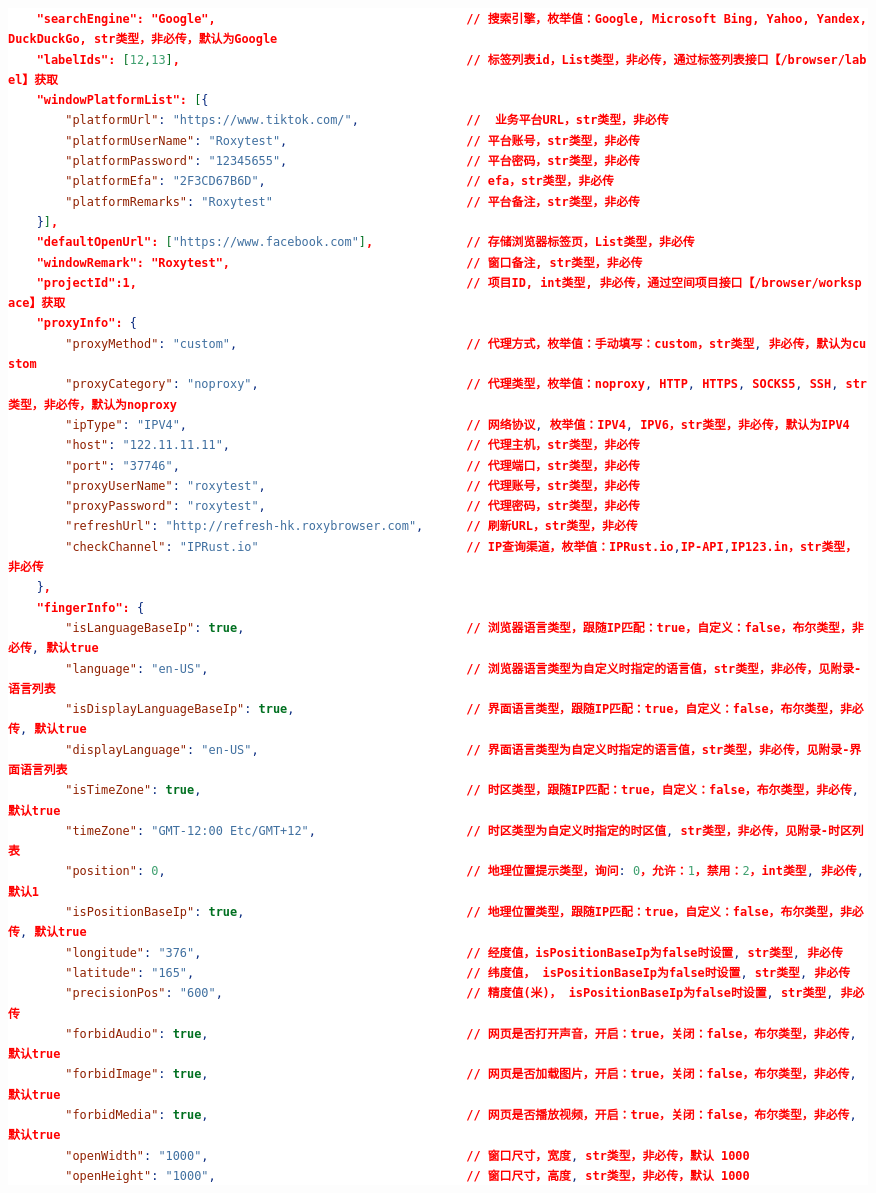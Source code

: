 ```Json
    "searchEngine": "Google",                                   // 搜索引擎，枚举值：Google, Microsoft Bing, Yahoo, Yandex, DuckDuckGo, str类型，非必传，默认为Google
    "labelIds": [12,13],                                        // 标签列表id，List类型，非必传，通过标签列表接口【/browser/label】获取
    "windowPlatformList": [{
        "platformUrl": "https://www.tiktok.com/",               //  业务平台URL，str类型，非必传
        "platformUserName": "Roxytest",                         // 平台账号，str类型，非必传
        "platformPassword": "12345655",                         // 平台密码，str类型，非必传
        "platformEfa": "2F3CD67B6D",                            // efa，str类型，非必传                           
        "platformRemarks": "Roxytest"                           // 平台备注，str类型，非必传      
    }],
    "defaultOpenUrl": ["https://www.facebook.com"],             // 存储浏览器标签页，List类型，非必传
    "windowRemark": "Roxytest",                                 // 窗口备注, str类型，非必传
    "projectId":1,                                              // 项目ID, int类型, 非必传，通过空间项目接口【/browser/workspace】获取
    "proxyInfo": {
        "proxyMethod": "custom",                                // 代理方式，枚举值：手动填写：custom，str类型, 非必传，默认为custom
        "proxyCategory": "noproxy",                             // 代理类型，枚举值：noproxy, HTTP, HTTPS, SOCKS5, SSH, str类型，非必传，默认为noproxy
        "ipType": "IPV4",                                       // 网络协议, 枚举值：IPV4, IPV6，str类型，非必传，默认为IPV4
        "host": "122.11.11.11",                                 // 代理主机，str类型，非必传
        "port": "37746",                                        // 代理端口，str类型，非必传
        "proxyUserName": "roxytest",                            // 代理账号，str类型，非必传
        "proxyPassword": "roxytest",                            // 代理密码，str类型，非必传
        "refreshUrl": "http://refresh-hk.roxybrowser.com",      // 刷新URL，str类型，非必传
        "checkChannel": "IPRust.io"                             // IP查询渠道，枚举值：IPRust.io,IP-API,IP123.in，str类型，非必传
    },
    "fingerInfo": {
        "isLanguageBaseIp": true,                               // 浏览器语言类型，跟随IP匹配：true，自定义：false，布尔类型，非必传, 默认true
        "language": "en-US",                                    // 浏览器语言类型为自定义时指定的语言值，str类型，非必传，见附录-语言列表
        "isDisplayLanguageBaseIp": true,                        // 界面语言类型，跟随IP匹配：true，自定义：false，布尔类型，非必传, 默认true
        "displayLanguage": "en-US",                             // 界面语言类型为自定义时指定的语言值，str类型，非必传，见附录-界面语言列表
        "isTimeZone": true,                                     // 时区类型，跟随IP匹配：true，自定义：false，布尔类型，非必传, 默认true
        "timeZone": "GMT-12:00 Etc/GMT+12",                     // 时区类型为自定义时指定的时区值, str类型，非必传，见附录-时区列表
        "position": 0,                                          // 地理位置提示类型，询问: 0，允许：1，禁用：2，int类型, 非必传, 默认1
        "isPositionBaseIp": true,                               // 地理位置类型，跟随IP匹配：true，自定义：false，布尔类型，非必传, 默认true
        "longitude": "376",                                     // 经度值，isPositionBaseIp为false时设置, str类型, 非必传
        "latitude": "165",                                      // 纬度值， isPositionBaseIp为false时设置, str类型, 非必传
        "precisionPos": "600",                                  // 精度值(米)， isPositionBaseIp为false时设置, str类型, 非必传
        "forbidAudio": true,                                    // 网页是否打开声音，开启：true，关闭：false，布尔类型，非必传, 默认true
        "forbidImage": true,                                    // 网页是否加载图片，开启：true，关闭：false，布尔类型，非必传, 默认true
        "forbidMedia": true,                                    // 网页是否播放视频，开启：true，关闭：false，布尔类型，非必传, 默认true
        "openWidth": "1000",                                    // 窗口尺寸，宽度, str类型，非必传，默认 1000
        "openHeight": "1000",                                   // 窗口尺寸，高度, str类型，非必传，默认 1000
```